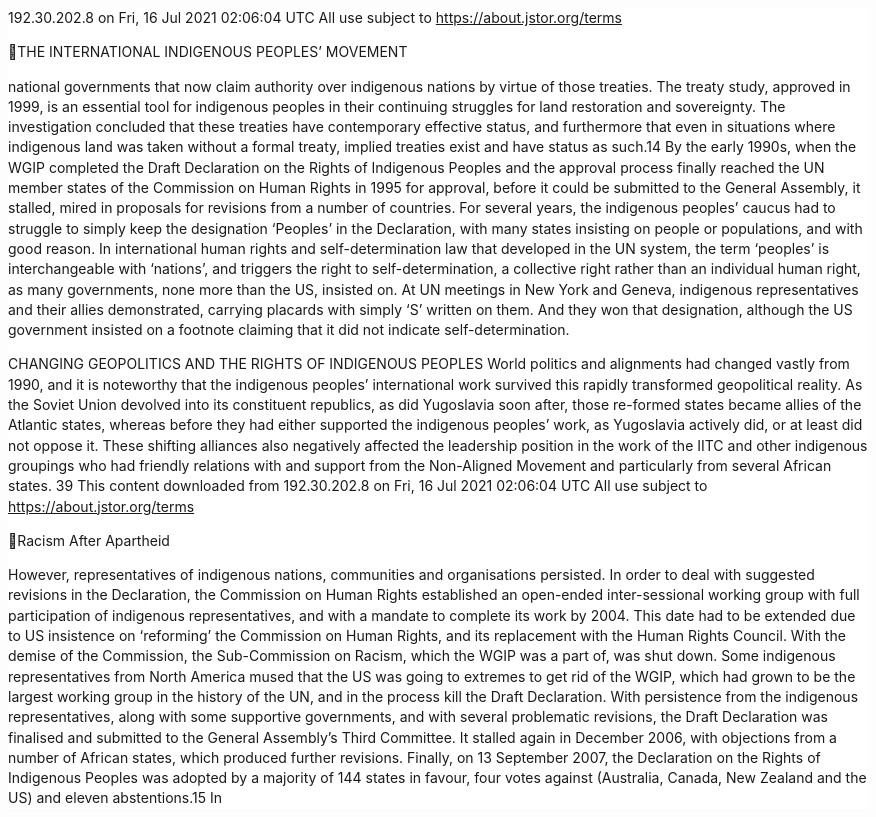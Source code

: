 192.30.202.8 on Fri, 16 Jul 2021 02:06:04 UTC
All use subject to https://about.jstor.org/terms

THE INTERNATIONAL INDIGENOUS PEOPLES’ MOVEMENT

national governments that now claim authority over indigenous nations by
virtue of those treaties. The treaty study, approved in 1999, is an essential tool
for indigenous peoples in their continuing struggles for land restoration and
sovereignty. The investigation concluded that these treaties have contemporary effective status, and furthermore that even in situations where indigenous
land was taken without a formal treaty, implied treaties exist and have status
as such.14
By the early 1990s, when the WGIP completed the Draft Declaration on
the Rights of Indigenous Peoples and the approval process finally reached the
UN member states of the Commission on Human Rights in 1995 for approval,
before it could be submitted to the General Assembly, it stalled, mired in proposals for revisions from a number of countries. For several years, the indigenous peoples’ caucus had to struggle to simply keep the designation ‘Peoples’
in the Declaration, with many states insisting on people or populations, and
with good reason. In international human rights and self-determination law
that developed in the UN system, the term ‘peoples’ is interchangeable with
‘nations’, and triggers the right to self-determination, a collective right rather
than an individual human right, as many governments, none more than the US,
insisted on. At UN meetings in New York and Geneva, indigenous representatives and their allies demonstrated, carrying placards with simply ‘S’ written on
them. And they won that designation, although the US government insisted on
a footnote claiming that it did not indicate self-determination.

CHANGING GEOPOLITICS AND THE RIGHTS OF
INDIGENOUS PEOPLES
World politics and alignments had changed vastly from 1990, and it is noteworthy that the indigenous peoples’ international work survived this rapidly
transformed geopolitical reality. As the Soviet Union devolved into its constituent republics, as did Yugoslavia soon after, those re-formed states became allies
of the Atlantic states, whereas before they had either supported the indigenous
peoples’ work, as Yugoslavia actively did, or at least did not oppose it. These
shifting alliances also negatively affected the leadership position in the work
of the IITC and other indigenous groupings who had friendly relations with
and support from the Non-Aligned Movement and particularly from several
African states.
39
This content downloaded from
192.30.202.8 on Fri, 16 Jul 2021 02:06:04 UTC
All use subject to https://about.jstor.org/terms

Racism After Apartheid

However, representatives of indigenous nations, communities and organisations persisted. In order to deal with suggested revisions in the Declaration,
the Commission on Human Rights established an open-ended inter-sessional
working group with full participation of indigenous representatives, and with a
mandate to complete its work by 2004. This date had to be extended due to US
insistence on ‘reforming’ the Commission on Human Rights, and its replacement with the Human Rights Council. With the demise of the Commission, the
Sub-Commission on Racism, which the WGIP was a part of, was shut down.
Some indigenous representatives from North America mused that the US was
going to extremes to get rid of the WGIP, which had grown to be the largest working group in the history of the UN, and in the process kill the Draft
Declaration. With persistence from the indigenous representatives, along with
some supportive governments, and with several problematic revisions, the
Draft Declaration was finalised and submitted to the General Assembly’s Third
Committee. It stalled again in December 2006, with objections from a number
of African states, which produced further revisions.
Finally, on 13 September 2007, the Declaration on the Rights of Indigenous
Peoples was adopted by a majority of 144 states in favour, four votes against
(Australia, Canada, New Zealand and the US) and eleven abstentions.15 In